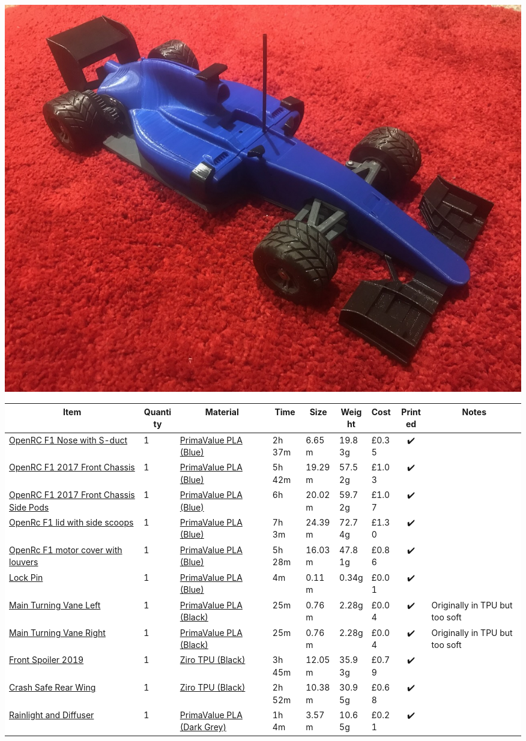 ![OpenRC F1 Body Installed](/assets/blog/openrc-f1/complete.jpg)

| Item                                                                                      | Quantity | Material                                                                | Time   | Size   | Weight | Cost  |      Printed       | Notes                          |
| ----------------------------------------------------------------------------------------- | -------- | ----------------------------------------------------------------------- | ------ | ------ | ------ | ----- | :----------------: | ------------------------------ |
| [OpenRC F1 Nose with S-duct](https://www.thingiverse.com/thing:2124204/files)             | 1        | [PrimaValue PLA (Blue)](printer-filament#primavalue-pla-blue)           | 2h 37m | 6.65m  | 19.83g | £0.35 | :heavy_check_mark: |                                |
| [OpenRC F1 2017 Front Chassis](https://www.thingiverse.com/thing:2135283/files)           | 1        | [PrimaValue PLA (Blue)](printer-filament#primavalue-pla-blue)           | 5h 42m | 19.29m | 57.52g | £1.03 | :heavy_check_mark: |                                |
| [OpenRC F1 2017 Front Chassis Side Pods](https://www.thingiverse.com/thing:2135283/files) | 1        | [PrimaValue PLA (Blue)](printer-filament#primavalue-pla-blue)           | 6h     | 20.02m | 59.72g | £1.07 | :heavy_check_mark: |                                |
| [OpenRc F1 lid with side scoops](https://www.thingiverse.com/thing:2887041/files)         | 1        | [PrimaValue PLA (Blue)](printer-filament#primavalue-pla-blue)           | 7h 3m  | 24.39m | 72.74g | £1.30 | :heavy_check_mark: |                                |
| [OpenRc F1 motor cover with louvers](https://www.thingiverse.com/thing:2863703/files)     | 1        | [PrimaValue PLA (Blue)](printer-filament#primavalue-pla-blue)           | 5h 28m | 16.03m | 47.81g | £0.86 | :heavy_check_mark: |                                |
| [Lock Pin](https://www.thingiverse.com/thing:1193309/files)                               | 1        | [PrimaValue PLA (Blue)](printer-filament#primavalue-pla-blue)           | 4m     | 0.11m  | 0.34g  | £0.01 | :heavy_check_mark: |                                |
| [Main Turning Vane Left](https://www.thingiverse.com/thing:1193309/files)                 | 1        | [PrimaValue PLA (Black)](printer-filament#primavalue-pla-black)         | 25m    | 0.76m  | 2.28g  | £0.04 | :heavy_check_mark: | Originally in TPU but too soft |
| [Main Turning Vane Right](https://www.thingiverse.com/thing:1193309/files)                | 1        | [PrimaValue PLA (Black)](printer-filament#primavalue-pla-black)         | 25m    | 0.76m  | 2.28g  | £0.04 | :heavy_check_mark: | Originally in TPU but too soft |
| [Front Spoiler 2019](https://www.thingiverse.com/thing:3596053/files)                     | 1        | [Ziro TPU (Black)](printer-filament#ziro-tpu-black)                     | 3h 45m | 12.05m | 35.93g | £0.79 | :heavy_check_mark: |                                |
| [Crash Safe Rear Wing](https://www.thingiverse.com/thing:1968442/files)                   | 1        | [Ziro TPU (Black)](printer-filament#ziro-tpu-black)                     | 2h 52m | 10.38m | 30.95g | £0.68 | :heavy_check_mark: |                                |
| [Rainlight and Diffuser](https://www.thingiverse.com/thing:1193309/files)                 | 1        | [PrimaValue PLA (Dark Grey)](printer-filament#primavalue-pla-dark-grey) | 1h 4m  | 3.57m  | 10.65g | £0.21 | :heavy_check_mark: |                                |
